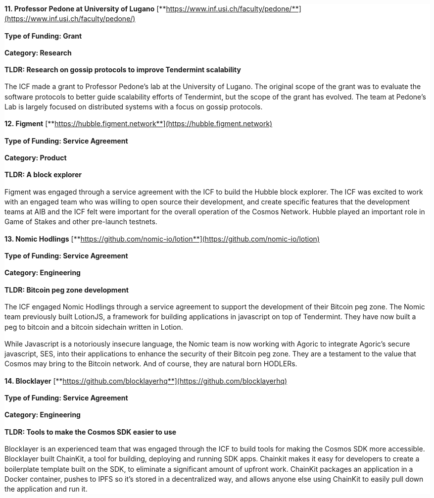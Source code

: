  
**11. Professor Pedone at University of Lugano**  [**https://www.inf.usi.ch/faculty/pedone/**](https://www.inf.usi.ch/faculty/pedone/)

**Type of Funding: Grant**


**Category: Research**

**TLDR: Research on gossip protocols to improve Tendermint scalability**

The ICF made a grant to Professor Pedone’s lab at the University of Lugano. The original scope of the grant was to evaluate the software protocols to better guide scalability efforts of Tendermint, but the scope of the grant has evolved.  The team at Pedone’s Lab is largely focused on distributed systems with a focus on gossip protocols. 
 
 
**12. Figment** [**https://hubble.figment.network**](https://hubble.figment.network)

**Type of Funding: Service Agreement**

**Category: Product**

**TLDR: A block explorer**
 
Figment was engaged through a service agreement with the ICF to build the Hubble block explorer. The ICF was excited to work with an engaged team who was willing to open source their development, and create specific features that the development teams at AIB and the ICF felt were important for the overall operation of the Cosmos Network. Hubble played an important role in Game of Stakes and other pre-launch testnets.
 
**13. Nomic Hodlings**  [**https://github.com/nomic-io/lotion**](https://github.com/nomic-io/lotion)

**Type of Funding: Service Agreement**

**Category: Engineering**

**TLDR: Bitcoin peg zone development**
 
The ICF engaged Nomic Hodlings through a service agreement to support the development of their Bitcoin peg zone. The Nomic team previously built LotionJS, a framework for building applications in javascript on top of Tendermint. They have now built a peg to bitcoin and a bitcoin sidechain written in Lotion.
 
While Javascript is a notoriously insecure language, the Nomic team is now working with Agoric to integrate Agoric’s secure javascript, SES, into their applications to enhance the security of their Bitcoin peg zone. They are a testament to the value that Cosmos may bring to the Bitcoin network. And of course, they are natural born HODLERs.

**14. Blocklayer** [**https://github.com/blocklayerhq**](https://github.com/blocklayerhq)

**Type of Funding: Service Agreement**

**Category: Engineering**

**TLDR: Tools to make the Cosmos SDK easier to use**

Blocklayer is an experienced team that was engaged through the ICF to build tools for making the Cosmos SDK more accessible.  Blocklayer built ChainKit,  a tool for building, deploying and running SDK apps. Chainkit makes it easy for developers to create a boilerplate template built on the SDK, to eliminate a significant amount of upfront work.  ChainKit packages an application in a Docker container, pushes to IPFS so it’s stored in a decentralized way, and allows anyone else using ChainKit to easily pull down the application and run it.
 